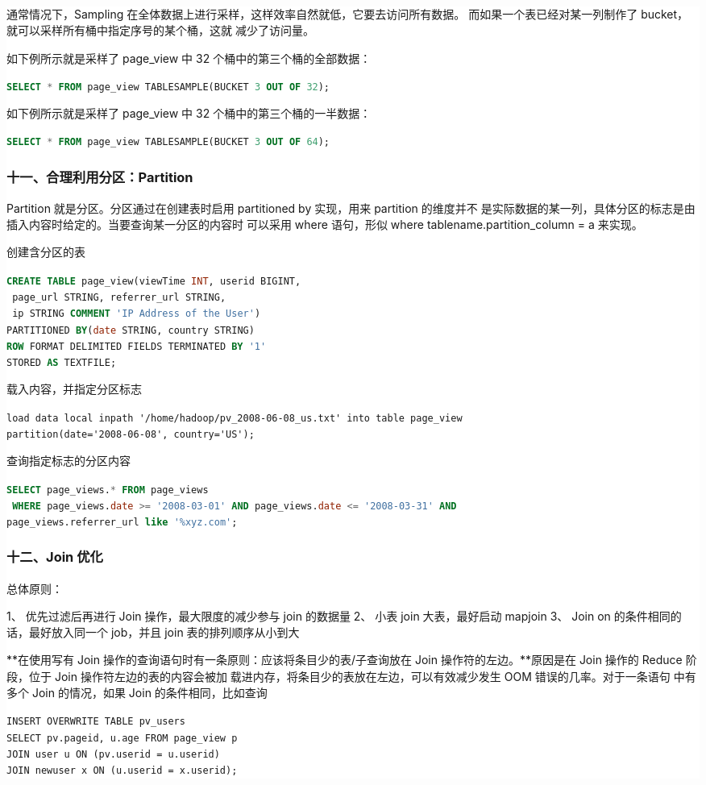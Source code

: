 通常情况下，Sampling 在全体数据上进行采样，这样效率自然就低，它要去访问所有数据。 而如果一个表已经对某一列制作了 bucket，就可以采样所有桶中指定序号的某个桶，这就 减少了访问量。

如下例所示就是采样了 page_view 中 32 个桶中的第三个桶的全部数据：

```sql
SELECT * FROM page_view TABLESAMPLE(BUCKET 3 OUT OF 32);
```

如下例所示就是采样了 page_view 中 32 个桶中的第三个桶的一半数据：

```sql
SELECT * FROM page_view TABLESAMPLE(BUCKET 3 OUT OF 64);
```

### 十一、合理利用分区：Partition 

 Partition 就是分区。分区通过在创建表时启用 partitioned by 实现，用来 partition 的维度并不 是实际数据的某一列，具体分区的标志是由插入内容时给定的。当要查询某一分区的内容时 可以采用 where 语句，形似 where tablename.partition_column = a 来实现。

创建含分区的表

```sql
CREATE TABLE page_view(viewTime INT, userid BIGINT,
 page_url STRING, referrer_url STRING,
 ip STRING COMMENT 'IP Address of the User')
PARTITIONED BY(date STRING, country STRING)
ROW FORMAT DELIMITED FIELDS TERMINATED BY '1'
STORED AS TEXTFILE;
```

载入内容，并指定分区标志

```shell
load data local inpath '/home/hadoop/pv_2008-06-08_us.txt' into table page_view
partition(date='2008-06-08', country='US');
```

查询指定标志的分区内容

```sql
SELECT page_views.* FROM page_views
 WHERE page_views.date >= '2008-03-01' AND page_views.date <= '2008-03-31' AND
page_views.referrer_url like '%xyz.com';
```

### 十二、Join 优化

总体原则：

1、 优先过滤后再进行 Join 操作，最大限度的减少参与 join 的数据量
2、 小表 join 大表，最好启动 mapjoin
3、 Join on 的条件相同的话，最好放入同一个 job，并且 join 表的排列顺序从小到大 

**在使用写有 Join 操作的查询语句时有一条原则：应该将条目少的表/子查询放在 Join 操作符的左边。**原因是在 Join 操作的 Reduce 阶段，位于 Join 操作符左边的表的内容会被加 载进内存，将条目少的表放在左边，可以有效减少发生 OOM 错误的几率。对于一条语句 中有多个 Join 的情况，如果 Join 的条件相同，比如查询

```sqlite
INSERT OVERWRITE TABLE pv_users
SELECT pv.pageid, u.age FROM page_view p
JOIN user u ON (pv.userid = u.userid)
JOIN newuser x ON (u.userid = x.userid);
```
